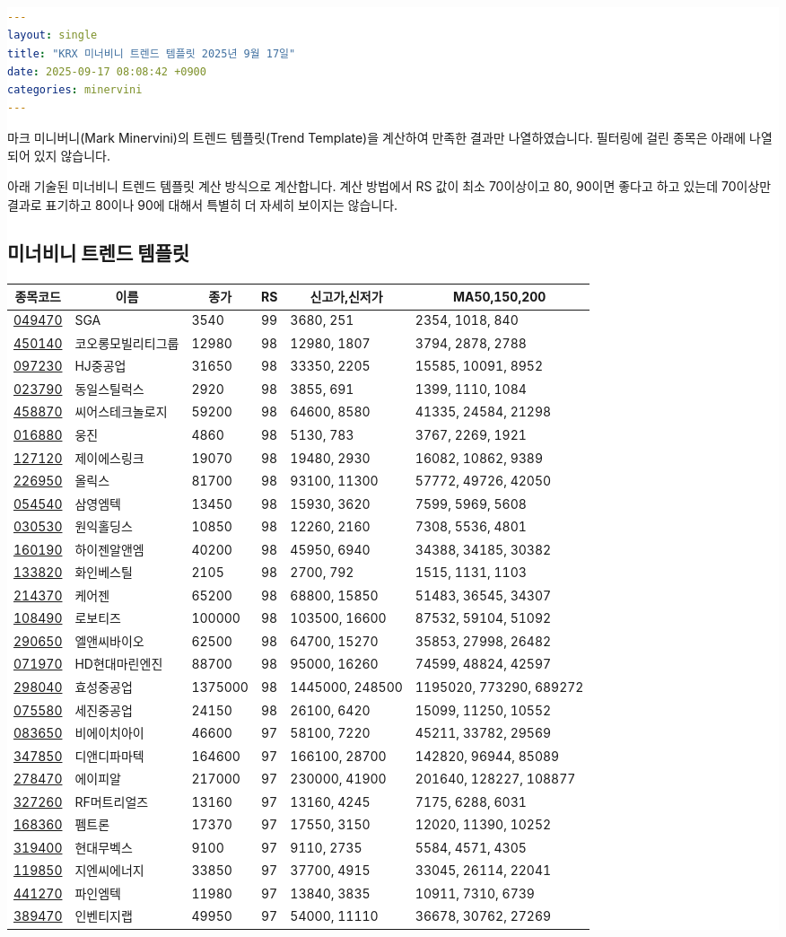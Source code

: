 ```yaml
---
layout: single
title: "KRX 미너비니 트렌드 템플릿 2025년 9월 17일"
date: 2025-09-17 08:08:42 +0900
categories: minervini
---
```

마크 미니버니(Mark Minervini)의 트렌드 템플릿(Trend Template)을 계산하여 만족한 결과만 나열하였습니다. 필터링에 걸린 종목은 아래에 나열되어 있지 않습니다.

아래 기술된 미너비니 트렌드 템플릿 계산 방식으로 계산합니다. 계산 방법에서 RS 값이 최소 70이상이고 80, 90이면 좋다고 하고 있는데 70이상만 결과로 표기하고 80이나 90에 대해서 특별히 더 자세히 보이지는 않습니다.

## 미너비니 트렌드 템플릿

|종목코드|이름|종가|RS|신고가,신저가|MA50,150,200|
|------|---|---|--|---------|------------|
|[049470](https://finance.daum.net/quotes/A049470)|SGA|3540|99|3680, 251|2354, 1018, 840|
|[450140](https://finance.daum.net/quotes/A450140)|코오롱모빌리티그룹|12980|98|12980, 1807|3794, 2878, 2788|
|[097230](https://finance.daum.net/quotes/A097230)|HJ중공업|31650|98|33350, 2205|15585, 10091, 8952|
|[023790](https://finance.daum.net/quotes/A023790)|동일스틸럭스|2920|98|3855, 691|1399, 1110, 1084|
|[458870](https://finance.daum.net/quotes/A458870)|씨어스테크놀로지|59200|98|64600, 8580|41335, 24584, 21298|
|[016880](https://finance.daum.net/quotes/A016880)|웅진|4860|98|5130, 783|3767, 2269, 1921|
|[127120](https://finance.daum.net/quotes/A127120)|제이에스링크|19070|98|19480, 2930|16082, 10862, 9389|
|[226950](https://finance.daum.net/quotes/A226950)|올릭스|81700|98|93100, 11300|57772, 49726, 42050|
|[054540](https://finance.daum.net/quotes/A054540)|삼영엠텍|13450|98|15930, 3620|7599, 5969, 5608|
|[030530](https://finance.daum.net/quotes/A030530)|원익홀딩스|10850|98|12260, 2160|7308, 5536, 4801|
|[160190](https://finance.daum.net/quotes/A160190)|하이젠알앤엠|40200|98|45950, 6940|34388, 34185, 30382|
|[133820](https://finance.daum.net/quotes/A133820)|화인베스틸|2105|98|2700, 792|1515, 1131, 1103|
|[214370](https://finance.daum.net/quotes/A214370)|케어젠|65200|98|68800, 15850|51483, 36545, 34307|
|[108490](https://finance.daum.net/quotes/A108490)|로보티즈|100000|98|103500, 16600|87532, 59104, 51092|
|[290650](https://finance.daum.net/quotes/A290650)|엘앤씨바이오|62500|98|64700, 15270|35853, 27998, 26482|
|[071970](https://finance.daum.net/quotes/A071970)|HD현대마린엔진|88700|98|95000, 16260|74599, 48824, 42597|
|[298040](https://finance.daum.net/quotes/A298040)|효성중공업|1375000|98|1445000, 248500|1195020, 773290, 689272|
|[075580](https://finance.daum.net/quotes/A075580)|세진중공업|24150|98|26100, 6420|15099, 11250, 10552|
|[083650](https://finance.daum.net/quotes/A083650)|비에이치아이|46600|97|58100, 7220|45211, 33782, 29569|
|[347850](https://finance.daum.net/quotes/A347850)|디앤디파마텍|164600|97|166100, 28700|142820, 96944, 85089|
|[278470](https://finance.daum.net/quotes/A278470)|에이피알|217000|97|230000, 41900|201640, 128227, 108877|
|[327260](https://finance.daum.net/quotes/A327260)|RF머트리얼즈|13160|97|13160, 4245|7175, 6288, 6031|
|[168360](https://finance.daum.net/quotes/A168360)|펨트론|17370|97|17550, 3150|12020, 11390, 10252|
|[319400](https://finance.daum.net/quotes/A319400)|현대무벡스|9100|97|9110, 2735|5584, 4571, 4305|
|[119850](https://finance.daum.net/quotes/A119850)|지엔씨에너지|33850|97|37700, 4915|33045, 26114, 22041|
|[441270](https://finance.daum.net/quotes/A441270)|파인엠텍|11980|97|13840, 3835|10911, 7310, 6739|
|[389470](https://finance.daum.net/quotes/A389470)|인벤티지랩|49950|97|54000, 11110|36678, 30762, 27269|
